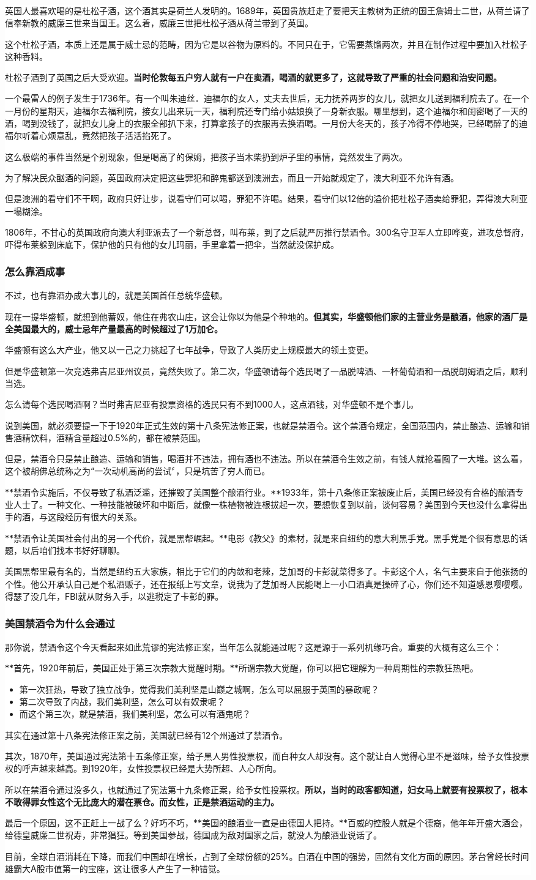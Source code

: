 英国人最喜欢喝的是杜松子酒，这个酒其实是荷兰人发明的。1689年，英国贵族赶走了要把天主教树为正统的国王詹姆士二世，从荷兰请了信奉新教的威廉三世来当国王。这么着，威廉三世把杜松子酒从荷兰带到了英国。

这个杜松子酒，本质上还是属于威士忌的范畴，因为它是以谷物为原料的。不同只在于，它需要蒸馏两次，并且在制作过程中要加入杜松子这种香料。

杜松子酒到了英国之后大受欢迎。**当时伦敦每五户穷人就有一户在卖酒，喝酒的就更多了，这就导致了严重的社会问题和治安问题。**

一个最雷人的例子发生于1736年。有一个叫朱迪丝．迪福尔的女人，丈夫去世后，无力抚养两岁的女儿，就把女儿送到福利院去了。在一个一月份的星期天，迪福尔去福利院，接女儿出来玩一天，福利院还专门给小姑娘换了一身新衣服。哪里想到，这个迪福尔和闺密喝了一天的酒，喝到没钱了，就把女儿身上的衣服全部扒下来，打算拿孩子的衣服再去换酒喝。一月份大冬天的，孩子冷得不停地哭，已经喝醉了的迪福尔听着心烦意乱，竟然把孩子活活掐死了。

这么极端的事件当然是个别现象，但是喝高了的保姆，把孩子当木柴扔到炉子里的事情，竟然发生了两次。

为了解决民众酗酒的问题，英国政府决定把这些罪犯和醉鬼都送到澳洲去，而且一开始就规定了，澳大利亚不允许有酒。

但是澳洲的看守们不干啊，政府只好让步，说看守们可以喝，罪犯不许喝。结果，看守们以12倍的溢价把杜松子酒卖给罪犯，弄得澳大利亚一塌糊涂。

1806年，不甘心的英国政府向澳大利亚派去了一个新总督，叫布莱，到了之后就严厉推行禁酒令。300名守卫军人立即哗变，进攻总督府，吓得布莱躲到床底下，保护他的只有他的女儿玛丽，手里拿着一把伞，当然就没保护成。

### 怎么靠酒成事
不过，也有靠酒办成大事儿的，就是美国首任总统华盛顿。

现在一提华盛顿，就想到他蓄奴，他住在弗农山庄，这会让你以为他是个种地的。**但其实，华盛顿他们家的主营业务是酿酒，他家的酒厂是全美国最大的，威士忌年产量最高的时候超过了1万加仑。**

华盛顿有这么大产业，他又以一己之力挑起了七年战争，导致了人类历史上规模最大的领土变更。

但是华盛顿第一次竞选弗吉尼亚州议员，竟然失败了。第二次，华盛顿请每个选民喝了一品脱啤酒、一杯葡萄酒和一品脱朗姆酒之后，顺利当选。

怎么请每个选民喝酒啊？当时弗吉尼亚有投票资格的选民只有不到1000人，这点酒钱，对华盛顿不是个事儿。

说到美国，就必须要提一下于1920年正式生效的第十八条宪法修正案，也就是禁酒令。这个禁酒令规定，全国范围内，禁止酿造、运输和销售酒精饮料，酒精含量超过0.5%的，都在被禁范围。

但是，禁酒令只是禁止酿造、运输和销售，喝酒并不违法，拥有酒也不违法。所以在禁酒令生效之前，有钱人就抢着囤了一大堆。这么着，这个被胡佛总统称之为“一次动机高尚的尝试〞，只是坑苦了穷人而已。

**禁酒令实施后，不仅导致了私酒泛滥，还摧毁了美国整个酿酒行业。**1933年，第十八条修正案被废止后，美国已经没有合格的酿酒专业人士了。一种文化、一种技能被破坏和中断后，就像一株植物被连根拔起一次，要想恢复到以前，谈何容易？美国到今天也没什么拿得出手的酒，与这段经历有很大的关系。

**禁酒令让美国社会付出的另一个代价，就是黑帮崛起。**电影《教父》的素材，就是来自纽约的意大利黑手党。黑手党是个很有意思的话题，以后咱们找本书好好聊聊。

美国黑帮里最有名的，当然是纽约五大家族，相比于它们的内敛和老辣，芝加哥的卡彭就菜得多了。卡彭这个人，名气主要来自于他张扬的个性。他公开承认自己是个私酒贩子，还在报纸上写文章，说我为了芝加哥人民能喝上一小口酒真是操碎了心，你们还不知道感恩嘤嘤嘤。得瑟了没几年，FBI就从财务入手，以逃税定了卡彭的罪。

### 美国禁酒令为什么会通过
那你说，禁酒令这个今天看起来如此荒谬的宪法修正案，当年怎么就能通过呢？这是源于一系列机缘巧合。重要的大概有这么三个：

**首先，1920年前后，美国正处于第三次宗教大觉醒时期。**所谓宗教大觉醒，你可以把它理解为一种周期性的宗教狂热吧。

- 第一次狂热，导致了独立战争，觉得我们美利坚是山巅之城啊，怎么可以屈服于英国的暴政呢？
- 第二次导致了内战，我们美利坚，怎么可以有奴隶呢？
- 而这个第三次，就是禁酒，我们美利坚，怎么可以有酒鬼呢？

其实在通过第十八条宪法修正案之前，美国就已经有12个州通过了禁酒令。

其次，1870年，美国通过宪法第十五条修正案，给子黑人男性投票权，而白种女人却没有。这个就让白人觉得心里不是滋味，给予女性投票权的呼声越来越高。到1920年，女性投票权已经是大势所超、人心所向。

所以在禁酒令通过没多久，也就通过了宪法第十九条修正案，给予女性投票权。**所以，当时的政客都知道，妇女马上就要有投票权了，根本不敢得罪女性这个无比庞大的潜在票仓。而女性，正是禁酒运动的主力。**

最后一个原因，这不正赶上一战了么？好巧不巧，**美国的酿酒业一直是由德国人把持。**百威的控股人就是个德裔，他年年开盛大酒会，给德皇威廉二世祝寿，非常猖狂。等到美国参战，德国成为敌对国家之后，就没人为酿酒业说话了。

目前，全球白酒消耗在下降，而我们中国却在增长，占到了全球份额的25%。白酒在中国的强势，固然有文化方面的原因。茅台曾经长时间雄霸大A股市值第一的宝座，这让很多人产生了一种错觉。
